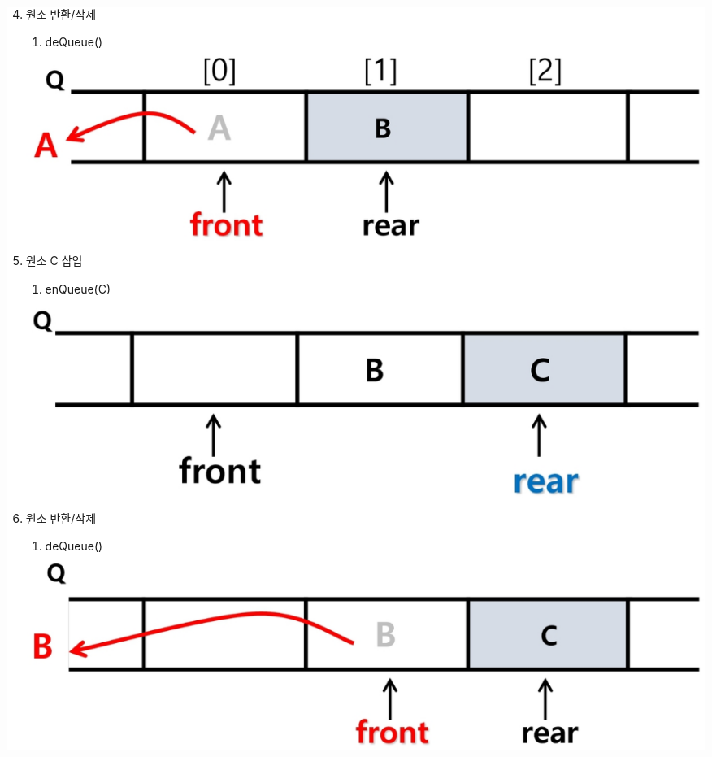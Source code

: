 4. 원소 반환/삭제
    1. deQueue()
    
    <img src="image/0219/0219_5.png" alt="image" align="center">
    
5. 원소 C 삽입
    1. enQueue(C)
    
    <img src="image/0219/0219_6.png" alt="image" align="center">
    
6. 원소 반환/삭제
    1. deQueue()
    
    <img src="image/0219/0219_7.png" alt="image" align="center">
    